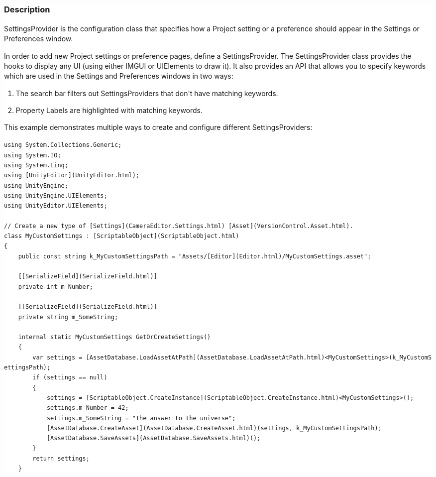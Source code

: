 ### Description

SettingsProvider is the configuration class that specifies how a Project
setting or a preference should appear in the Settings or Preferences window.

In order to add new Project settings or preference pages, define a
SettingsProvider. The SettingsProvider class provides the hooks to display any
UI (using either IMGUI or UIElements to draw it). It also provides an API that
allows you to specify keywords which are used in the Settings and Preferences
windows in two ways:  
  
1) The search bar filters out SettingsProviders that don't have matching
keywords.  
  
2) Property Labels are highlighted with matching keywords.  
  
This example demonstrates multiple ways to create and configure different
SettingsProviders:

    
    
    using System.Collections.Generic;
    using System.IO;
    using System.Linq;
    using [UnityEditor](UnityEditor.html);
    using UnityEngine;
    using UnityEngine.UIElements;
    using UnityEditor.UIElements;  
      
    // Create a new type of [Settings](CameraEditor.Settings.html) [Asset](VersionControl.Asset.html).
    class MyCustomSettings : [ScriptableObject](ScriptableObject.html)
    {
        public const string k_MyCustomSettingsPath = "Assets/[Editor](Editor.html)/MyCustomSettings.asset";  
      
        [[SerializeField](SerializeField.html)]
        private int m_Number;  
      
        [[SerializeField](SerializeField.html)]
        private string m_SomeString;  
      
        internal static MyCustomSettings GetOrCreateSettings()
        {
            var settings = [AssetDatabase.LoadAssetAtPath](AssetDatabase.LoadAssetAtPath.html)<MyCustomSettings>(k_MyCustomSettingsPath);
            if (settings == null)
            {
                settings = [ScriptableObject.CreateInstance](ScriptableObject.CreateInstance.html)<MyCustomSettings>();
                settings.m_Number = 42;
                settings.m_SomeString = "The answer to the universe";
                [AssetDatabase.CreateAsset](AssetDatabase.CreateAsset.html)(settings, k_MyCustomSettingsPath);
                [AssetDatabase.SaveAssets](AssetDatabase.SaveAssets.html)();
            }
            return settings;
        }  
      